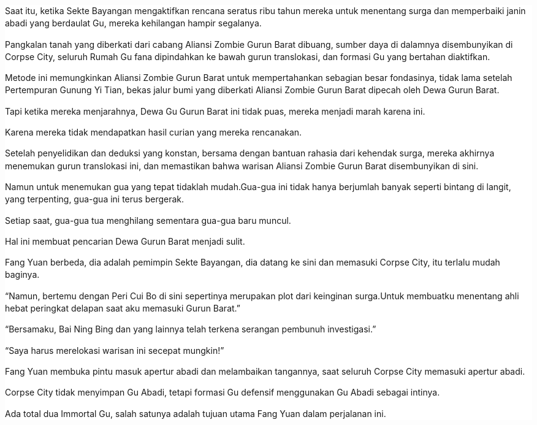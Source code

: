 Saat itu, ketika Sekte Bayangan mengaktifkan rencana seratus ribu tahun mereka untuk menentang surga dan memperbaiki janin abadi yang berdaulat Gu, mereka kehilangan hampir segalanya.

Pangkalan tanah yang diberkati dari cabang Aliansi Zombie Gurun Barat dibuang, sumber daya di dalamnya disembunyikan di Corpse City, seluruh Rumah Gu fana dipindahkan ke bawah gurun translokasi, dan formasi Gu yang bertahan diaktifkan.

Metode ini memungkinkan Aliansi Zombie Gurun Barat untuk mempertahankan sebagian besar fondasinya, tidak lama setelah Pertempuran Gunung Yi Tian, ​​bekas jalur bumi yang diberkati Aliansi Zombie Gurun Barat dipecah oleh Dewa Gurun Barat.

Tapi ketika mereka menjarahnya, Dewa Gu Gurun Barat ini tidak puas, mereka menjadi marah karena ini.

Karena mereka tidak mendapatkan hasil curian yang mereka rencanakan.

Setelah penyelidikan dan deduksi yang konstan, bersama dengan bantuan rahasia dari kehendak surga, mereka akhirnya menemukan gurun translokasi ini, dan memastikan bahwa warisan Aliansi Zombie Gurun Barat disembunyikan di sini.

Namun untuk menemukan gua yang tepat tidaklah mudah.Gua-gua ini tidak hanya berjumlah banyak seperti bintang di langit, yang terpenting, gua-gua ini terus bergerak.

Setiap saat, gua-gua tua menghilang sementara gua-gua baru muncul.

Hal ini membuat pencarian Dewa Gurun Barat menjadi sulit.

Fang Yuan berbeda, dia adalah pemimpin Sekte Bayangan, dia datang ke sini dan memasuki Corpse City, itu terlalu mudah baginya.

“Namun, bertemu dengan Peri Cui Bo di sini sepertinya merupakan plot dari keinginan surga.Untuk membuatku menentang ahli hebat peringkat delapan saat aku memasuki Gurun Barat.”

“Bersamaku, Bai Ning Bing dan yang lainnya telah terkena serangan pembunuh investigasi.”

“Saya harus merelokasi warisan ini secepat mungkin!”

Fang Yuan membuka pintu masuk apertur abadi dan melambaikan tangannya, saat seluruh Corpse City memasuki apertur abadi.

Corpse City tidak menyimpan Gu Abadi, tetapi formasi Gu defensif menggunakan Gu Abadi sebagai intinya.

Ada total dua Immortal Gu, salah satunya adalah tujuan utama Fang Yuan dalam perjalanan ini.